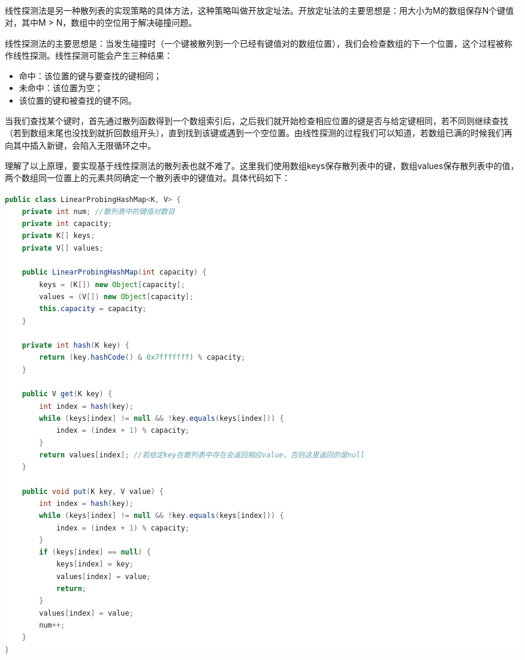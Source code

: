    线性探测法是另一种散列表的实现策略的具体方法，这种策略叫做开放定址法。开放定址法的主要思想是：用大小为M的数组保存N个键值对，其中M > N，数组中的空位用于解决碰撞问题。

   线性探测法的主要思想是：当发生碰撞时（一个键被散列到一个已经有键值对的数组位置），我们会检查数组的下一个位置，这个过程被称作线性探测。线性探测可能会产生三种结果：

*   命中：该位置的键与要查找的键相同；
*   未命中：该位置为空；
*   该位置的键和被查找的键不同。

   当我们查找某个键时，首先通过散列函数得到一个数组索引后，之后我们就开始检查相应位置的键是否与给定键相同，若不同则继续查找（若到数组末尾也没找到就折回数组开头），直到找到该键或遇到一个空位置。由线性探测的过程我们可以知道，若数组已满的时候我们再向其中插入新键，会陷入无限循环之中。

   理解了以上原理，要实现基于线性探测法的散列表也就不难了。这里我们使用数组keys保存散列表中的键，数组values保存散列表中的值，两个数组同一位置上的元素共同确定一个散列表中的键值对。具体代码如下：

```java
public class LinearProbingHashMap<K, V> {
    private int num; //散列表中的键值对数目
    private int capacity; 
    private K[] keys;
    private V[] values;

    public LinearProbingHashMap(int capacity) {
        keys = (K[]) new Object[capacity];
        values = (V[]) new Object[capacity];
        this.capacity = capacity;
    }

    private int hash(K key) {
        return (key.hashCode() & 0x7fffffff) % capacity;
    }

    public V get(K key) {
        int index = hash(key);
        while (keys[index] != null && !key.equals(keys[index])) {
            index = (index + 1) % capacity;
        }
        return values[index]; //若给定key在散列表中存在会返回相应value，否则这里返回的是null
    }

    public void put(K key, V value) {
        int index = hash(key);
        while (keys[index] != null && !key.equals(keys[index])) {
            index = (index + 1) % capacity;
        }
        if (keys[index] == null) {
            keys[index] = key;
            values[index] = value;
            return;
        }
        values[index] = value;
        num++;
    }
}
```
